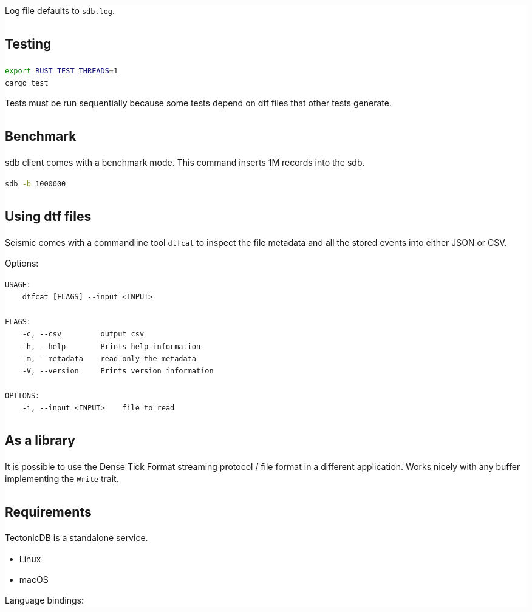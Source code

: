 Log file defaults to `sdb.log`.

## Testing

```bash
export RUST_TEST_THREADS=1
cargo test
```

Tests must be run sequentially because some tests depend on dtf files that other tests generate.

## Benchmark

sdb client comes with a benchmark mode. This command inserts 1M records into the sdb.

```bash
sdb -b 1000000
```
## Using dtf files

Seismic comes with a commandline tool `dtfcat` to inspect the file metadata and all the stored events into either JSON or CSV.

Options:

```
USAGE:
    dtfcat [FLAGS] --input <INPUT>

FLAGS:
    -c, --csv         output csv
    -h, --help        Prints help information
    -m, --metadata    read only the metadata
    -V, --version     Prints version information

OPTIONS:
    -i, --input <INPUT>    file to read
```

## As a library

It is possible to use the Dense Tick Format streaming protocol / file format in a different application. Works nicely with any buffer implementing the `Write` trait.

## Requirements

TectonicDB is a standalone service.

* Linux

* macOS

Language bindings:
